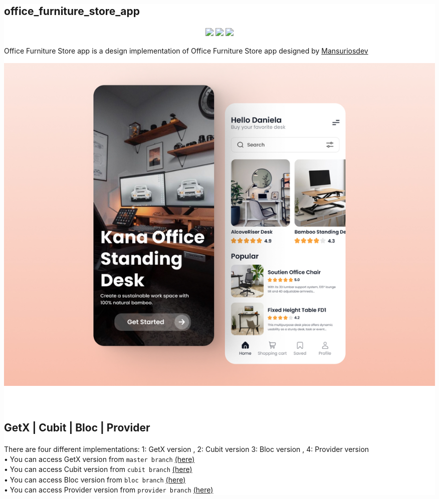 ## office_furniture_store_app

<p align="center">
  <img src="https://img.shields.io/github/workflow/status/SinaSys/flutter_office_furniture_store_app/Analyze%20and%20Build?label=CI&logo=github">
  <img src="https://img.shields.io/github/v/release/SinaSys/flutter_office_furniture_store_app?label=Release&logo=semantic-release">
  <img src="https://img.shields.io/github/last-commit/SinaSys/flutter_office_furniture_store_app?label=Last%20commit">
</p>


Office Furniture Store app is a design implementation of Office Furniture Store app designed by [Mansuriosdev](https://github.com/Mansurisodev)

![](https://github.com/Mansurisodev/office_store_getX/blob/origin/screenshots/office_furniture_store_app.jpg?raw=true)


  <br/>

## GetX | Cubit | Bloc | Provider
There are four different implementations:  1: GetX version , 2: Cubit version 3: Bloc version , 4: Provider version <br/>
• You can access GetX version from ```master branch``` [(here)](https://github.com/SinaSys/flutter_office_furniture_store_app/tree/master) <br/>
• You can access Cubit version from ```cubit branch``` [(here)](https://github.com/SinaSys/flutter_office_furniture_store_app/tree/cubit)<br/>
• You can access Bloc version from ```bloc branch``` [(here)](https://github.com/SinaSys/flutter_office_furniture_store_app/tree/bloc)<br/>
• You can access Provider version from ```provider branch``` [(here)](https://github.com/SinaSys/flutter_office_furniture_store_app/tree/provider)<br/>
